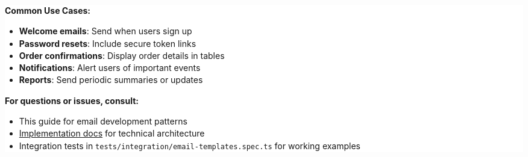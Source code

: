 **Common Use Cases:**

- **Welcome emails**: Send when users sign up
- **Password resets**: Include secure token links
- **Order confirmations**: Display order details in tables
- **Notifications**: Alert users of important events
- **Reports**: Send periodic summaries or updates

**For questions or issues, consult:**
- This guide for email development patterns
- [Implementation docs](../implementation_doc/OUTGOING_EMAIL_IMPLEMENTATION.md) for technical architecture
- Integration tests in `tests/integration/email-templates.spec.ts` for working examples
